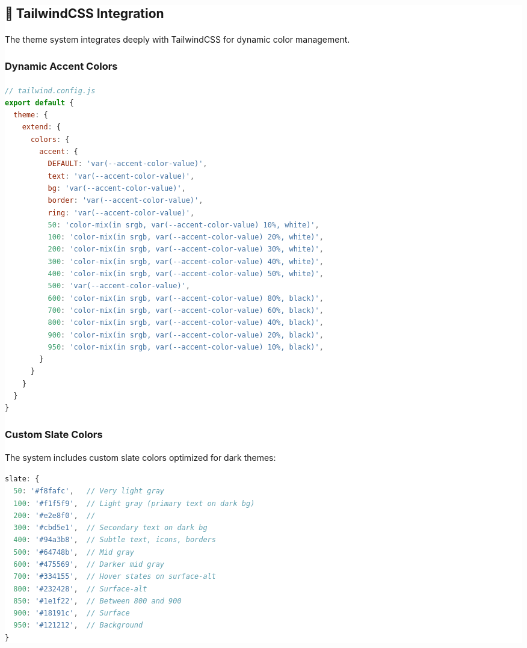 ## 🎯 TailwindCSS Integration

The theme system integrates deeply with TailwindCSS for dynamic color management.

### Dynamic Accent Colors

```javascript
// tailwind.config.js
export default {
  theme: {
    extend: {
      colors: {
        accent: {
          DEFAULT: 'var(--accent-color-value)',
          text: 'var(--accent-color-value)',
          bg: 'var(--accent-color-value)',
          border: 'var(--accent-color-value)',
          ring: 'var(--accent-color-value)',
          50: 'color-mix(in srgb, var(--accent-color-value) 10%, white)',
          100: 'color-mix(in srgb, var(--accent-color-value) 20%, white)',
          200: 'color-mix(in srgb, var(--accent-color-value) 30%, white)',
          300: 'color-mix(in srgb, var(--accent-color-value) 40%, white)',
          400: 'color-mix(in srgb, var(--accent-color-value) 50%, white)',
          500: 'var(--accent-color-value)',
          600: 'color-mix(in srgb, var(--accent-color-value) 80%, black)',
          700: 'color-mix(in srgb, var(--accent-color-value) 60%, black)',
          800: 'color-mix(in srgb, var(--accent-color-value) 40%, black)',
          900: 'color-mix(in srgb, var(--accent-color-value) 20%, black)',
          950: 'color-mix(in srgb, var(--accent-color-value) 10%, black)',
        }
      }
    }
  }
}
```

### Custom Slate Colors

The system includes custom slate colors optimized for dark themes:

```javascript
slate: {
  50: '#f8fafc',   // Very light gray
  100: '#f1f5f9',  // Light gray (primary text on dark bg)
  200: '#e2e8f0',  // 
  300: '#cbd5e1',  // Secondary text on dark bg
  400: '#94a3b8',  // Subtle text, icons, borders
  500: '#64748b',  // Mid gray
  600: '#475569',  // Darker mid gray
  700: '#334155',  // Hover states on surface-alt
  800: '#232428',  // Surface-alt
  850: '#1e1f22',  // Between 800 and 900
  900: '#18191c',  // Surface
  950: '#121212',  // Background
}
```
